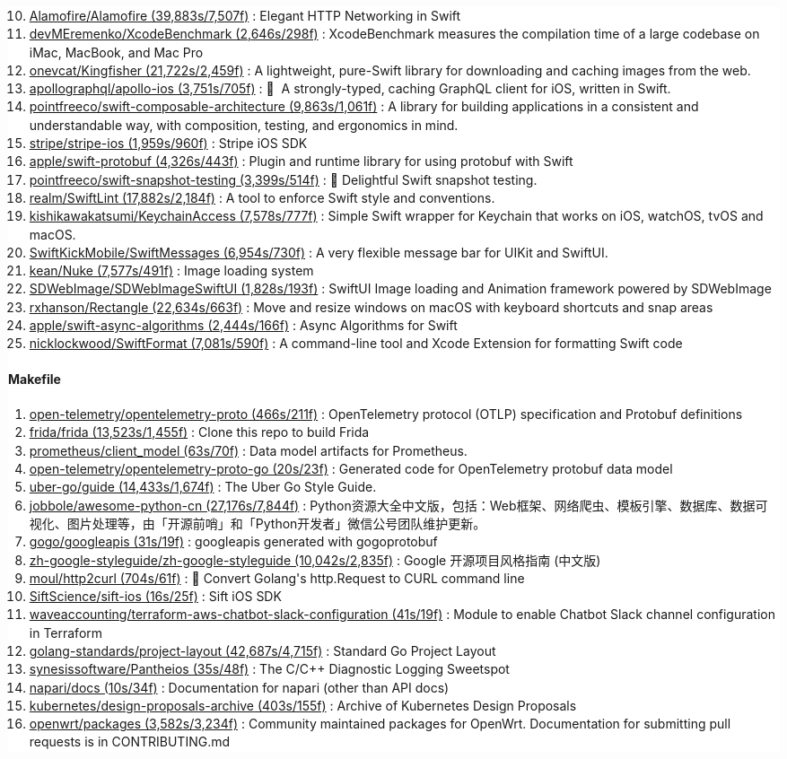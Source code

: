 10. [Alamofire/Alamofire (39,883s/7,507f)](https://github.com/Alamofire/Alamofire) : Elegant HTTP Networking in Swift
11. [devMEremenko/XcodeBenchmark (2,646s/298f)](https://github.com/devMEremenko/XcodeBenchmark) : XcodeBenchmark measures the compilation time of a large codebase on iMac, MacBook, and Mac Pro
12. [onevcat/Kingfisher (21,722s/2,459f)](https://github.com/onevcat/Kingfisher) : A lightweight, pure-Swift library for downloading and caching images from the web.
13. [apollographql/apollo-ios (3,751s/705f)](https://github.com/apollographql/apollo-ios) : 📱  A strongly-typed, caching GraphQL client for iOS, written in Swift.
14. [pointfreeco/swift-composable-architecture (9,863s/1,061f)](https://github.com/pointfreeco/swift-composable-architecture) : A library for building applications in a consistent and understandable way, with composition, testing, and ergonomics in mind.
15. [stripe/stripe-ios (1,959s/960f)](https://github.com/stripe/stripe-ios) : Stripe iOS SDK
16. [apple/swift-protobuf (4,326s/443f)](https://github.com/apple/swift-protobuf) : Plugin and runtime library for using protobuf with Swift
17. [pointfreeco/swift-snapshot-testing (3,399s/514f)](https://github.com/pointfreeco/swift-snapshot-testing) : 📸 Delightful Swift snapshot testing.
18. [realm/SwiftLint (17,882s/2,184f)](https://github.com/realm/SwiftLint) : A tool to enforce Swift style and conventions.
19. [kishikawakatsumi/KeychainAccess (7,578s/777f)](https://github.com/kishikawakatsumi/KeychainAccess) : Simple Swift wrapper for Keychain that works on iOS, watchOS, tvOS and macOS.
20. [SwiftKickMobile/SwiftMessages (6,954s/730f)](https://github.com/SwiftKickMobile/SwiftMessages) : A very flexible message bar for UIKit and SwiftUI.
21. [kean/Nuke (7,577s/491f)](https://github.com/kean/Nuke) : Image loading system
22. [SDWebImage/SDWebImageSwiftUI (1,828s/193f)](https://github.com/SDWebImage/SDWebImageSwiftUI) : SwiftUI Image loading and Animation framework powered by SDWebImage
23. [rxhanson/Rectangle (22,634s/663f)](https://github.com/rxhanson/Rectangle) : Move and resize windows on macOS with keyboard shortcuts and snap areas
24. [apple/swift-async-algorithms (2,444s/166f)](https://github.com/apple/swift-async-algorithms) : Async Algorithms for Swift
25. [nicklockwood/SwiftFormat (7,081s/590f)](https://github.com/nicklockwood/SwiftFormat) : A command-line tool and Xcode Extension for formatting Swift code

#### Makefile
1. [open-telemetry/opentelemetry-proto (466s/211f)](https://github.com/open-telemetry/opentelemetry-proto) : OpenTelemetry protocol (OTLP) specification and Protobuf definitions
2. [frida/frida (13,523s/1,455f)](https://github.com/frida/frida) : Clone this repo to build Frida
3. [prometheus/client_model (63s/70f)](https://github.com/prometheus/client_model) : Data model artifacts for Prometheus.
4. [open-telemetry/opentelemetry-proto-go (20s/23f)](https://github.com/open-telemetry/opentelemetry-proto-go) : Generated code for OpenTelemetry protobuf data model
5. [uber-go/guide (14,433s/1,674f)](https://github.com/uber-go/guide) : The Uber Go Style Guide.
6. [jobbole/awesome-python-cn (27,176s/7,844f)](https://github.com/jobbole/awesome-python-cn) : Python资源大全中文版，包括：Web框架、网络爬虫、模板引擎、数据库、数据可视化、图片处理等，由「开源前哨」和「Python开发者」微信公号团队维护更新。
7. [gogo/googleapis (31s/19f)](https://github.com/gogo/googleapis) : googleapis generated with gogoprotobuf
8. [zh-google-styleguide/zh-google-styleguide (10,042s/2,835f)](https://github.com/zh-google-styleguide/zh-google-styleguide) : Google 开源项目风格指南 (中文版)
9. [moul/http2curl (704s/61f)](https://github.com/moul/http2curl) : 📐 Convert Golang's http.Request to CURL command line
10. [SiftScience/sift-ios (16s/25f)](https://github.com/SiftScience/sift-ios) : Sift iOS SDK
11. [waveaccounting/terraform-aws-chatbot-slack-configuration (41s/19f)](https://github.com/waveaccounting/terraform-aws-chatbot-slack-configuration) : Module to enable Chatbot Slack channel configuration in Terraform
12. [golang-standards/project-layout (42,687s/4,715f)](https://github.com/golang-standards/project-layout) : Standard Go Project Layout
13. [synesissoftware/Pantheios (35s/48f)](https://github.com/synesissoftware/Pantheios) : The C/C++ Diagnostic Logging Sweetspot
14. [napari/docs (10s/34f)](https://github.com/napari/docs) : Documentation for napari (other than API docs)
15. [kubernetes/design-proposals-archive (403s/155f)](https://github.com/kubernetes/design-proposals-archive) : Archive of Kubernetes Design Proposals
16. [openwrt/packages (3,582s/3,234f)](https://github.com/openwrt/packages) : Community maintained packages for OpenWrt. Documentation for submitting pull requests is in CONTRIBUTING.md